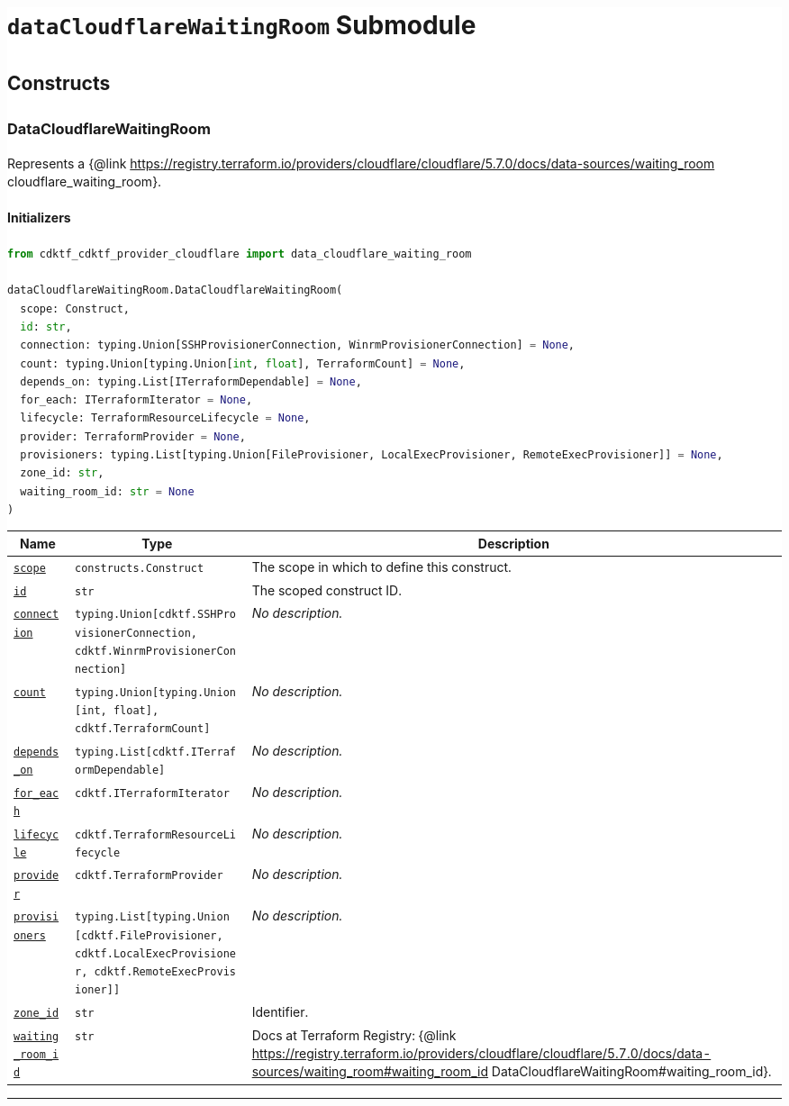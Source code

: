 # `dataCloudflareWaitingRoom` Submodule <a name="`dataCloudflareWaitingRoom` Submodule" id="@cdktf/provider-cloudflare.dataCloudflareWaitingRoom"></a>

## Constructs <a name="Constructs" id="Constructs"></a>

### DataCloudflareWaitingRoom <a name="DataCloudflareWaitingRoom" id="@cdktf/provider-cloudflare.dataCloudflareWaitingRoom.DataCloudflareWaitingRoom"></a>

Represents a {@link https://registry.terraform.io/providers/cloudflare/cloudflare/5.7.0/docs/data-sources/waiting_room cloudflare_waiting_room}.

#### Initializers <a name="Initializers" id="@cdktf/provider-cloudflare.dataCloudflareWaitingRoom.DataCloudflareWaitingRoom.Initializer"></a>

```python
from cdktf_cdktf_provider_cloudflare import data_cloudflare_waiting_room

dataCloudflareWaitingRoom.DataCloudflareWaitingRoom(
  scope: Construct,
  id: str,
  connection: typing.Union[SSHProvisionerConnection, WinrmProvisionerConnection] = None,
  count: typing.Union[typing.Union[int, float], TerraformCount] = None,
  depends_on: typing.List[ITerraformDependable] = None,
  for_each: ITerraformIterator = None,
  lifecycle: TerraformResourceLifecycle = None,
  provider: TerraformProvider = None,
  provisioners: typing.List[typing.Union[FileProvisioner, LocalExecProvisioner, RemoteExecProvisioner]] = None,
  zone_id: str,
  waiting_room_id: str = None
)
```

| **Name** | **Type** | **Description** |
| --- | --- | --- |
| <code><a href="#@cdktf/provider-cloudflare.dataCloudflareWaitingRoom.DataCloudflareWaitingRoom.Initializer.parameter.scope">scope</a></code> | <code>constructs.Construct</code> | The scope in which to define this construct. |
| <code><a href="#@cdktf/provider-cloudflare.dataCloudflareWaitingRoom.DataCloudflareWaitingRoom.Initializer.parameter.id">id</a></code> | <code>str</code> | The scoped construct ID. |
| <code><a href="#@cdktf/provider-cloudflare.dataCloudflareWaitingRoom.DataCloudflareWaitingRoom.Initializer.parameter.connection">connection</a></code> | <code>typing.Union[cdktf.SSHProvisionerConnection, cdktf.WinrmProvisionerConnection]</code> | *No description.* |
| <code><a href="#@cdktf/provider-cloudflare.dataCloudflareWaitingRoom.DataCloudflareWaitingRoom.Initializer.parameter.count">count</a></code> | <code>typing.Union[typing.Union[int, float], cdktf.TerraformCount]</code> | *No description.* |
| <code><a href="#@cdktf/provider-cloudflare.dataCloudflareWaitingRoom.DataCloudflareWaitingRoom.Initializer.parameter.dependsOn">depends_on</a></code> | <code>typing.List[cdktf.ITerraformDependable]</code> | *No description.* |
| <code><a href="#@cdktf/provider-cloudflare.dataCloudflareWaitingRoom.DataCloudflareWaitingRoom.Initializer.parameter.forEach">for_each</a></code> | <code>cdktf.ITerraformIterator</code> | *No description.* |
| <code><a href="#@cdktf/provider-cloudflare.dataCloudflareWaitingRoom.DataCloudflareWaitingRoom.Initializer.parameter.lifecycle">lifecycle</a></code> | <code>cdktf.TerraformResourceLifecycle</code> | *No description.* |
| <code><a href="#@cdktf/provider-cloudflare.dataCloudflareWaitingRoom.DataCloudflareWaitingRoom.Initializer.parameter.provider">provider</a></code> | <code>cdktf.TerraformProvider</code> | *No description.* |
| <code><a href="#@cdktf/provider-cloudflare.dataCloudflareWaitingRoom.DataCloudflareWaitingRoom.Initializer.parameter.provisioners">provisioners</a></code> | <code>typing.List[typing.Union[cdktf.FileProvisioner, cdktf.LocalExecProvisioner, cdktf.RemoteExecProvisioner]]</code> | *No description.* |
| <code><a href="#@cdktf/provider-cloudflare.dataCloudflareWaitingRoom.DataCloudflareWaitingRoom.Initializer.parameter.zoneId">zone_id</a></code> | <code>str</code> | Identifier. |
| <code><a href="#@cdktf/provider-cloudflare.dataCloudflareWaitingRoom.DataCloudflareWaitingRoom.Initializer.parameter.waitingRoomId">waiting_room_id</a></code> | <code>str</code> | Docs at Terraform Registry: {@link https://registry.terraform.io/providers/cloudflare/cloudflare/5.7.0/docs/data-sources/waiting_room#waiting_room_id DataCloudflareWaitingRoom#waiting_room_id}. |

---